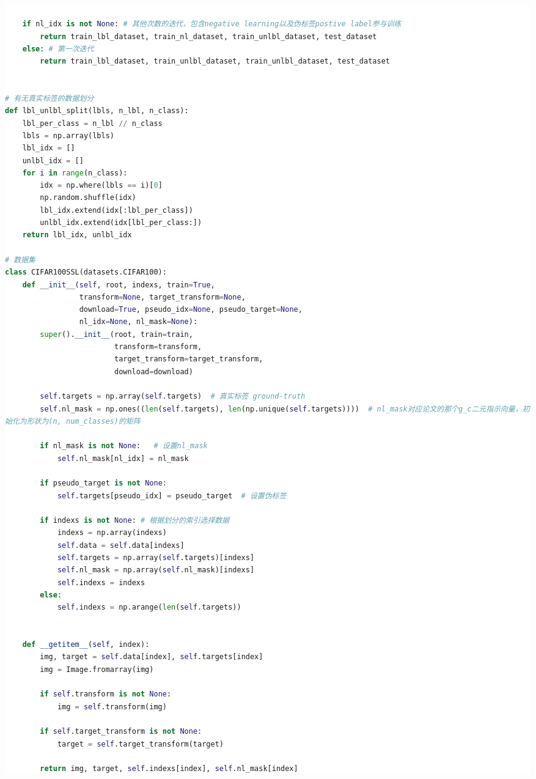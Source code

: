 ```python

    if nl_idx is not None: # 其他次数的迭代，包含negative learning以及伪标签postive label参与训练
        return train_lbl_dataset, train_nl_dataset, train_unlbl_dataset, test_dataset
    else: # 第一次迭代
        return train_lbl_dataset, train_unlbl_dataset, train_unlbl_dataset, test_dataset


# 有无真实标签的数据划分
def lbl_unlbl_split(lbls, n_lbl, n_class):
    lbl_per_class = n_lbl // n_class
    lbls = np.array(lbls)
    lbl_idx = []
    unlbl_idx = []
    for i in range(n_class):
        idx = np.where(lbls == i)[0]
        np.random.shuffle(idx)
        lbl_idx.extend(idx[:lbl_per_class])
        unlbl_idx.extend(idx[lbl_per_class:])
    return lbl_idx, unlbl_idx

# 数据集
class CIFAR100SSL(datasets.CIFAR100):
    def __init__(self, root, indexs, train=True,
                 transform=None, target_transform=None,
                 download=True, pseudo_idx=None, pseudo_target=None,
                 nl_idx=None, nl_mask=None):
        super().__init__(root, train=train,
                         transform=transform,
                         target_transform=target_transform,
                         download=download)
        
        self.targets = np.array(self.targets)  # 真实标签 ground-truth
        self.nl_mask = np.ones((len(self.targets), len(np.unique(self.targets))))  # nl_mask对应论文的那个g_c二元指示向量，初始化为形状为(n, num_classes)的矩阵
        
        if nl_mask is not None:   # 设置nl_mask
            self.nl_mask[nl_idx] = nl_mask

        if pseudo_target is not None:
            self.targets[pseudo_idx] = pseudo_target  # 设置伪标签

        if indexs is not None: # 根据划分的索引选择数据
            indexs = np.array(indexs)
            self.data = self.data[indexs]
            self.targets = np.array(self.targets)[indexs]
            self.nl_mask = np.array(self.nl_mask)[indexs]
            self.indexs = indexs
        else:
            self.indexs = np.arange(len(self.targets))
        

    def __getitem__(self, index):
        img, target = self.data[index], self.targets[index]
        img = Image.fromarray(img)

        if self.transform is not None:
            img = self.transform(img)

        if self.target_transform is not None:
            target = self.target_transform(target)
            
        return img, target, self.indexs[index], self.nl_mask[index]
```